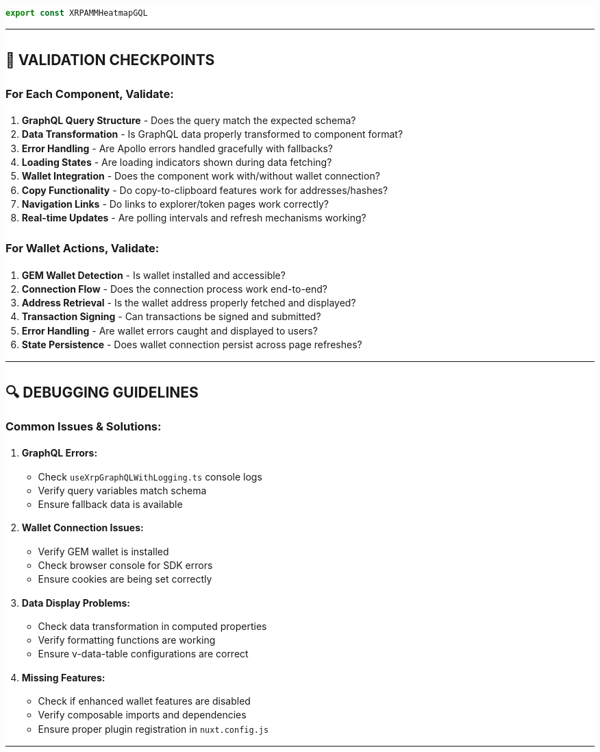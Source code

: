 ```typescript
export const XRPAMMHeatmapGQL
```

---

## 🚨 **VALIDATION CHECKPOINTS**

### **For Each Component, Validate:**

1. **GraphQL Query Structure** - Does the query match the expected schema?
2. **Data Transformation** - Is GraphQL data properly transformed to component format?
3. **Error Handling** - Are Apollo errors handled gracefully with fallbacks?
4. **Loading States** - Are loading indicators shown during data fetching?
5. **Wallet Integration** - Does the component work with/without wallet connection?
6. **Copy Functionality** - Do copy-to-clipboard features work for addresses/hashes?
7. **Navigation Links** - Do links to explorer/token pages work correctly?
8. **Real-time Updates** - Are polling intervals and refresh mechanisms working?

### **For Wallet Actions, Validate:**

1. **GEM Wallet Detection** - Is wallet installed and accessible?
2. **Connection Flow** - Does the connection process work end-to-end?
3. **Address Retrieval** - Is the wallet address properly fetched and displayed?
4. **Transaction Signing** - Can transactions be signed and submitted?
5. **Error Handling** - Are wallet errors caught and displayed to users?
6. **State Persistence** - Does wallet connection persist across page refreshes?

---

## 🔍 **DEBUGGING GUIDELINES**

### **Common Issues & Solutions:**

1. **GraphQL Errors:**
   - Check `useXrpGraphQLWithLogging.ts` console logs
   - Verify query variables match schema
   - Ensure fallback data is available

2. **Wallet Connection Issues:**
   - Verify GEM wallet is installed
   - Check browser console for SDK errors
   - Ensure cookies are being set correctly

3. **Data Display Problems:**
   - Check data transformation in computed properties
   - Verify formatting functions are working
   - Ensure v-data-table configurations are correct

4. **Missing Features:**
   - Check if enhanced wallet features are disabled
   - Verify composable imports and dependencies
   - Ensure proper plugin registration in `nuxt.config.js`

---